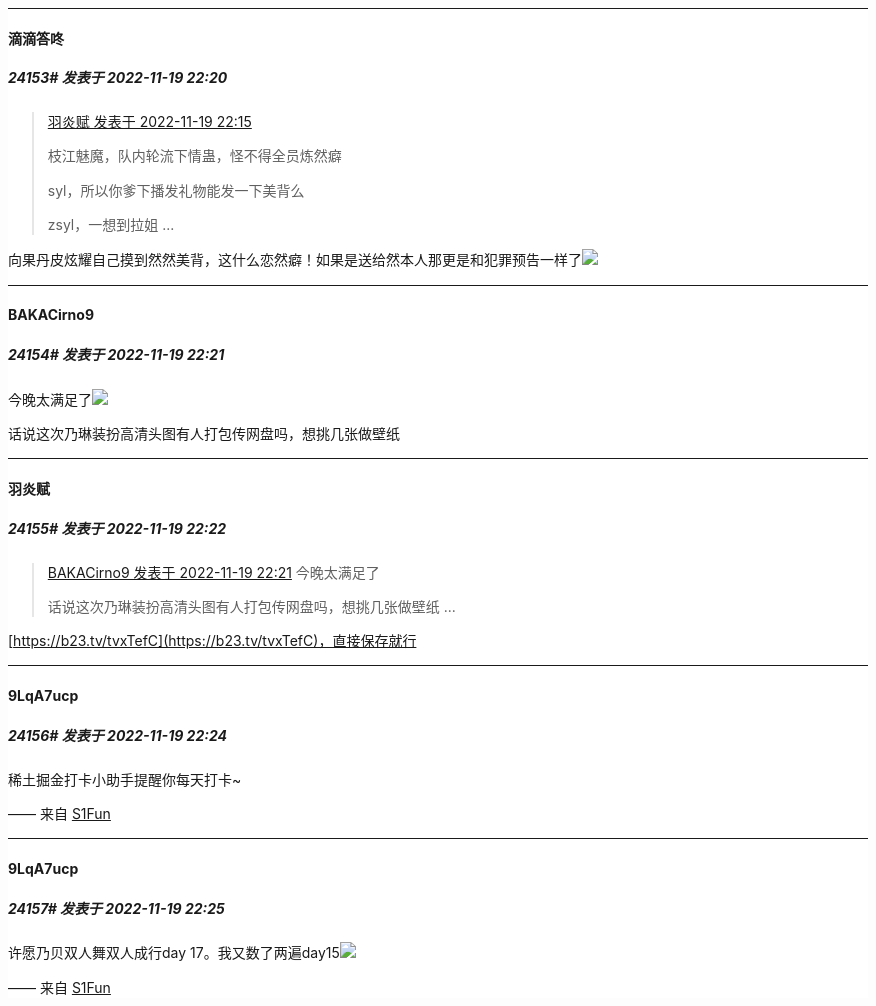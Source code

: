 *****

####  滴滴答咚  
##### 24153#       发表于 2022-11-19 22:20

<blockquote><a href="httphttps://bbs.saraba1st.com/2b/forum.php?mod=redirect&amp;goto=findpost&amp;pid=58509756&amp;ptid=2097652" target="_blank">羽炎赋 发表于 2022-11-19 22:15</a>

枝江魅魔，队内轮流下情蛊，怪不得全员炼然癖

syl，所以你爹下播发礼物能发一下美背么

zsyl，一想到拉姐 ...</blockquote>
向果丹皮炫耀自己摸到然然美背，这什么恋然癖！如果是送给然本人那更是和犯罪预告一样了<img src="https://static.saraba1st.com/image/smiley/face2017/067.png" referrerpolicy="no-referrer">



*****

####  BAKACirno9  
##### 24154#       发表于 2022-11-19 22:21

今晚太满足了<img src="https://static.saraba1st.com/image/smiley/face2017/072.png" referrerpolicy="no-referrer">

话说这次乃琳装扮高清头图有人打包传网盘吗，想挑几张做壁纸

*****

####  羽炎赋  
##### 24155#       发表于 2022-11-19 22:22

<blockquote><a href="httphttps://bbs.saraba1st.com/2b/forum.php?mod=redirect&amp;goto=findpost&amp;pid=58509859&amp;ptid=2097652" target="_blank">BAKACirno9 发表于 2022-11-19 22:21</a>
今晚太满足了

话说这次乃琳装扮高清头图有人打包传网盘吗，想挑几张做壁纸 ...</blockquote>
[https://b23.tv/tvxTefC](https://b23.tv/tvxTefC)，直接保存就行

*****

####  9LqA7ucp  
##### 24156#       发表于 2022-11-19 22:24

稀土掘金打卡小助手提醒你每天打卡~

—— 来自 [S1Fun](https://s1fun.koalcat.com)

*****

####  9LqA7ucp  
##### 24157#       发表于 2022-11-19 22:25

许愿乃贝双人舞双人成行day 17。我又数了两遍day15<img src="https://static.saraba1st.com/image/smiley/face2017/068.png" referrerpolicy="no-referrer">

—— 来自 [S1Fun](https://s1fun.koalcat.com)
